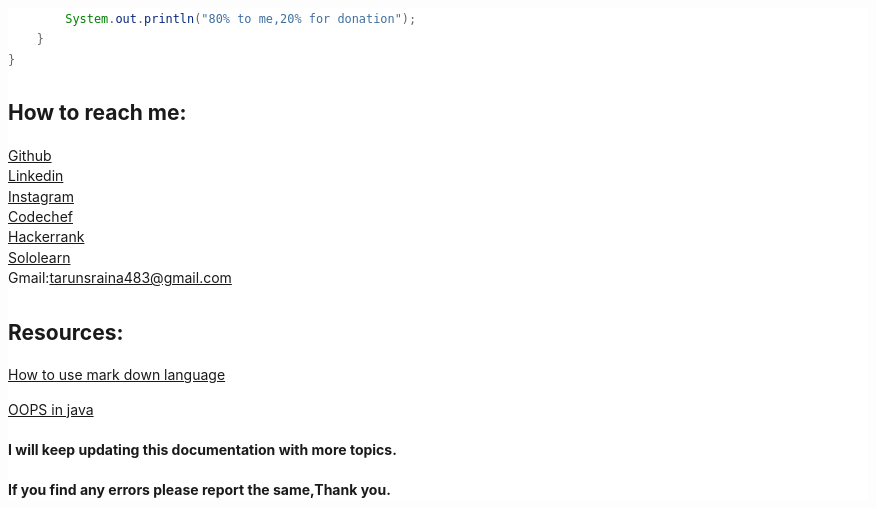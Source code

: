 ``` java
		System.out.println("80% to me,20% for donation");
	}
}

```



















## How to reach me: 

  
[Github](www.github.com/tarunsraina)            
[Linkedin](https://www.linkedin.com/in/tarun-teja-814b3a1a9)                              
[Instagram](https://www.instagram.com/tarunsraina)                  
[Codechef](https://www.codechef.com/users/tarun728)          
[Hackerrank](https://www.hackerrank.com/tarunsraina)     
[Sololearn](https://www.sololearn.com/Profile/17499531/?ref=app)                 
Gmail:tarunsraina483@gmail.com
## Resources:

[How to use mark down language](https://www.youtube.com/watch?v=eJojC3lSkwg)

[OOPS in java](https://www.youtube.com/watch?v=5NQjLBuNL0I&t=15s)

#### I will keep updating this documentation with more topics.
#### If you find any errors please report the same,Thank you.







